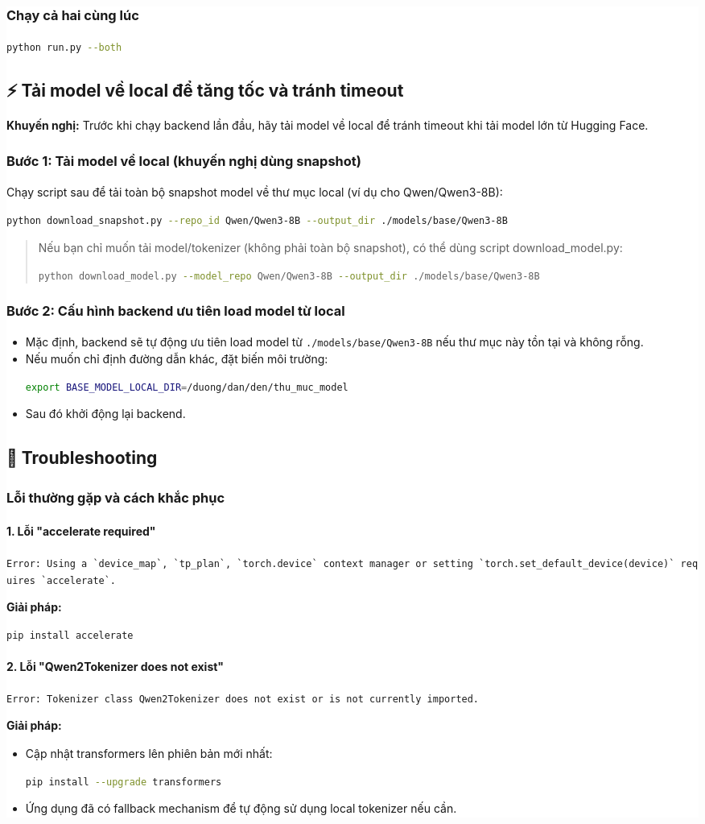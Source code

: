 ### Chạy cả hai cùng lúc
```bash
python run.py --both
```

## ⚡️ Tải model về local để tăng tốc và tránh timeout

**Khuyến nghị:** Trước khi chạy backend lần đầu, hãy tải model về local để tránh timeout khi tải model lớn từ Hugging Face.

### Bước 1: Tải model về local (khuyến nghị dùng snapshot)

Chạy script sau để tải toàn bộ snapshot model về thư mục local (ví dụ cho Qwen/Qwen3-8B):

```bash
python download_snapshot.py --repo_id Qwen/Qwen3-8B --output_dir ./models/base/Qwen3-8B
```

> Nếu bạn chỉ muốn tải model/tokenizer (không phải toàn bộ snapshot), có thể dùng script download_model.py:
> ```bash
> python download_model.py --model_repo Qwen/Qwen3-8B --output_dir ./models/base/Qwen3-8B
> ```

### Bước 2: Cấu hình backend ưu tiên load model từ local

- Mặc định, backend sẽ tự động ưu tiên load model từ `./models/base/Qwen3-8B` nếu thư mục này tồn tại và không rỗng.
- Nếu muốn chỉ định đường dẫn khác, đặt biến môi trường:
  ```bash
  export BASE_MODEL_LOCAL_DIR=/duong/dan/den/thu_muc_model
  ```
- Sau đó khởi động lại backend.

## 🔧 Troubleshooting

### Lỗi thường gặp và cách khắc phục

#### 1. Lỗi "accelerate required"
```
Error: Using a `device_map`, `tp_plan`, `torch.device` context manager or setting `torch.set_default_device(device)` requires `accelerate`.
```
**Giải pháp:**
```bash
pip install accelerate
```

#### 2. Lỗi "Qwen2Tokenizer does not exist"
```
Error: Tokenizer class Qwen2Tokenizer does not exist or is not currently imported.
```
**Giải pháp:**
- Cập nhật transformers lên phiên bản mới nhất:
  ```bash
  pip install --upgrade transformers
  ```
- Ứng dụng đã có fallback mechanism để tự động sử dụng local tokenizer nếu cần.
